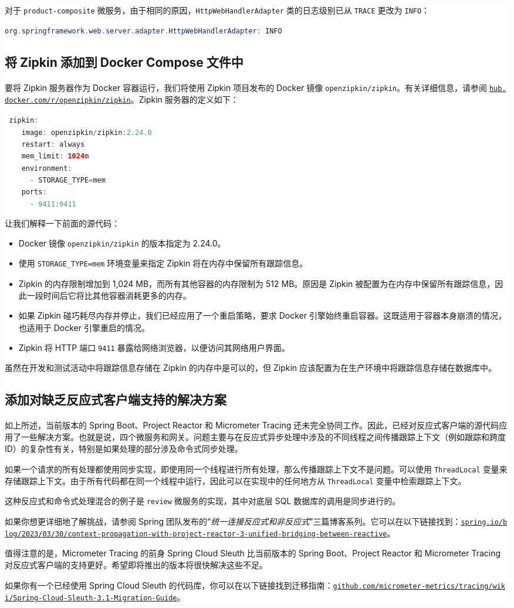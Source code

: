 对于 `product-composite` 微服务，由于相同的原因，`HttpWebHandlerAdapter` 类的日志级别已从 `TRACE` 更改为 `INFO`：

```java
org.springframework.web.server.adapter.HttpWebHandlerAdapter: INFO 
```

## 将 Zipkin 添加到 Docker Compose 文件中

要将 Zipkin 服务器作为 Docker 容器运行，我们将使用 Zipkin 项目发布的 Docker 镜像 `openzipkin/zipkin`。有关详细信息，请参阅 [`hub.docker.com/r/openzipkin/zipkin`](https://hub.docker.com/r/openzipkin/zipkin)。Zipkin 服务器的定义如下：

```java
 zipkin:
    image: openzipkin/zipkin:2.24.0
    restart: always
    mem_limit: 1024m
    environment:
      - STORAGE_TYPE=mem
    ports:
      - 9411:9411 
```

让我们解释一下前面的源代码：

+   Docker 镜像 `openzipkin/zipkin` 的版本指定为 2.24.0。

+   使用 `STORAGE_TYPE=mem` 环境变量来指定 Zipkin 将在内存中保留所有跟踪信息。

+   Zipkin 的内存限制增加到 1,024 MB，而所有其他容器的内存限制为 512 MB。原因是 Zipkin 被配置为在内存中保留所有跟踪信息，因此一段时间后它将比其他容器消耗更多的内存。

+   如果 Zipkin 碰巧耗尽内存并停止，我们已经应用了一个重启策略，要求 Docker 引擎始终重启容器。这既适用于容器本身崩溃的情况，也适用于 Docker 引擎重启的情况。

+   Zipkin 将 HTTP 端口 `9411` 暴露给网络浏览器，以便访问其网络用户界面。

虽然在开发和测试活动中将跟踪信息存储在 Zipkin 的内存中是可以的，但 Zipkin 应该配置为在生产环境中将跟踪信息存储在数据库中。

## 添加对缺乏反应式客户端支持的解决方案

如上所述，当前版本的 Spring Boot、Project Reactor 和 Micrometer Tracing 还未完全协同工作。因此，已经对反应式客户端的源代码应用了一些解决方案。也就是说，四个微服务和网关。问题主要与在反应式异步处理中涉及的不同线程之间传播跟踪上下文（例如跟踪和跨度 ID）的复杂性有关，特别是如果处理的部分涉及命令式同步处理。

如果一个请求的所有处理都使用同步实现，即使用同一个线程进行所有处理，那么传播跟踪上下文不是问题。可以使用 `ThreadLocal` 变量来存储跟踪上下文。由于所有代码都在同一个线程中运行，因此可以在实现中的任何地方从 `ThreadLocal` 变量中检索跟踪上下文。

这种反应式和命令式处理混合的例子是 `review` 微服务的实现，其中对底层 SQL 数据库的调用是同步进行的。

如果你想更详细地了解挑战，请参阅 Spring 团队发布的“*统一连接反应式和非反应式*”三篇博客系列。它可以在以下链接找到：[`spring.io/blog/2023/03/30/context-propagation-with-project-reactor-3-unified-bridging-between-reactive`](https://spring.io/blog/2023/03/30/context-propagation-with-project-reactor-3-unified-bridging-between-reactive)。

值得注意的是，Micrometer Tracing 的前身 Spring Cloud Sleuth 比当前版本的 Spring Boot、Project Reactor 和 Micrometer Tracing 对反应式客户端的支持更好。希望即将推出的版本将很快解决这些不足。

如果你有一个已经使用 Spring Cloud Sleuth 的代码库，你可以在以下链接找到迁移指南：[`github.com/micrometer-metrics/tracing/wiki/Spring-Cloud-Sleuth-3.1-Migration-Guide`](https://github.com/micrometer-metrics/tracing/wiki/Spring-Cloud-Sleuth-3.1-Migration-Guide)。

